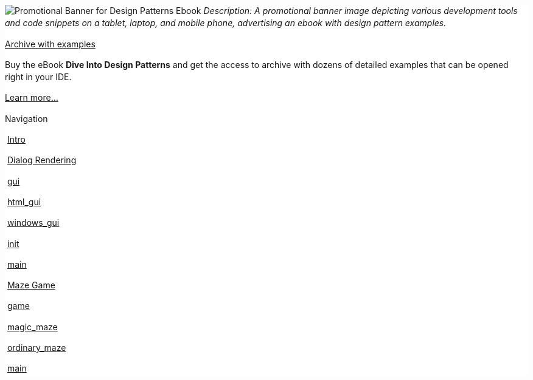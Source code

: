 
![Promotional Banner for Design Patterns Ebook](images/patterns/banners/examples-ide.png?id=3115b4b548fb96b75974e2de8f4f49bc)
*Description: A promotional banner image depicting various development tools and code snippets on a tablet, laptop, and mobile phone, advertising an ebook with design pattern examples.*

[Archive with examples](/design-patterns/book)

Buy the eBook **Dive Into Design Patterns** and get the access to archive with dozens of detailed examples that can be opened right in your IDE.

[Learn more…](/design-patterns/book)

Navigation

 [Intro](#)

 [Dialog Rendering](#example-0)

 [gui](#example-0--gui-rs)

 [html\_gui](#example-0--html_gui-rs)

 [windows\_gui](#example-0--windows_gui-rs)

 [init](#example-0--init-rs)

 [main](#example-0--main-rs)

 [Maze Game](#example-1)

 [game](#example-1--game-rs)

 [magic\_maze](#example-1--magic_maze-rs)

 [ordinary\_maze](#example-1--ordinary_maze-rs)

 [main](#example-1--main-rs)